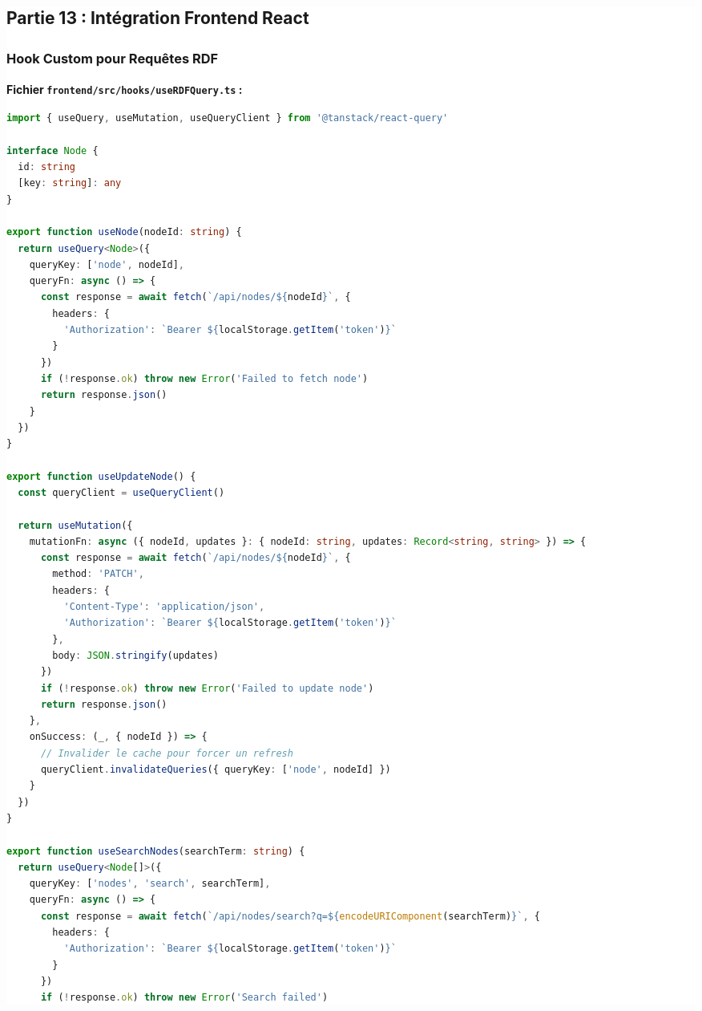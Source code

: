 ## Partie 13 : Intégration Frontend React

### Hook Custom pour Requêtes RDF

**Fichier `frontend/src/hooks/useRDFQuery.ts` :**

```typescript
import { useQuery, useMutation, useQueryClient } from '@tanstack/react-query'

interface Node {
  id: string
  [key: string]: any
}

export function useNode(nodeId: string) {
  return useQuery<Node>({
    queryKey: ['node', nodeId],
    queryFn: async () => {
      const response = await fetch(`/api/nodes/${nodeId}`, {
        headers: {
          'Authorization': `Bearer ${localStorage.getItem('token')}`
        }
      })
      if (!response.ok) throw new Error('Failed to fetch node')
      return response.json()
    }
  })
}

export function useUpdateNode() {
  const queryClient = useQueryClient()

  return useMutation({
    mutationFn: async ({ nodeId, updates }: { nodeId: string, updates: Record<string, string> }) => {
      const response = await fetch(`/api/nodes/${nodeId}`, {
        method: 'PATCH',
        headers: {
          'Content-Type': 'application/json',
          'Authorization': `Bearer ${localStorage.getItem('token')}`
        },
        body: JSON.stringify(updates)
      })
      if (!response.ok) throw new Error('Failed to update node')
      return response.json()
    },
    onSuccess: (_, { nodeId }) => {
      // Invalider le cache pour forcer un refresh
      queryClient.invalidateQueries({ queryKey: ['node', nodeId] })
    }
  })
}

export function useSearchNodes(searchTerm: string) {
  return useQuery<Node[]>({
    queryKey: ['nodes', 'search', searchTerm],
    queryFn: async () => {
      const response = await fetch(`/api/nodes/search?q=${encodeURIComponent(searchTerm)}`, {
        headers: {
          'Authorization': `Bearer ${localStorage.getItem('token')}`
        }
      })
      if (!response.ok) throw new Error('Search failed')
```